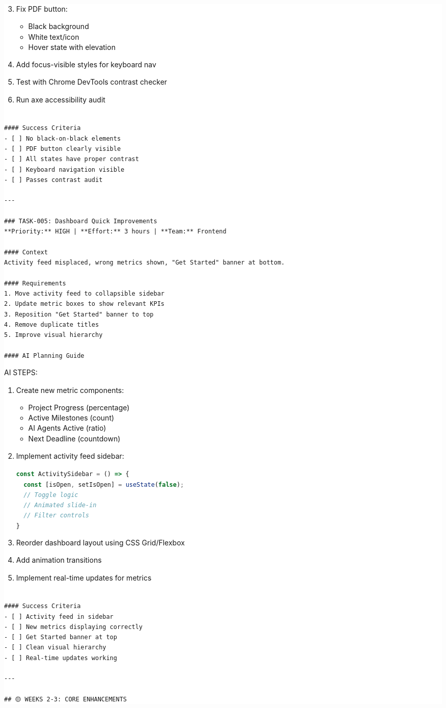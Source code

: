 3. Fix PDF button:
   - Black background
   - White text/icon
   - Hover state with elevation

4. Add focus-visible styles for keyboard nav
5. Test with Chrome DevTools contrast checker
6. Run axe accessibility audit
```

#### Success Criteria
- [ ] No black-on-black elements
- [ ] PDF button clearly visible
- [ ] All states have proper contrast
- [ ] Keyboard navigation visible
- [ ] Passes contrast audit

---

### TASK-005: Dashboard Quick Improvements
**Priority:** HIGH | **Effort:** 3 hours | **Team:** Frontend

#### Context
Activity feed misplaced, wrong metrics shown, "Get Started" banner at bottom.

#### Requirements
1. Move activity feed to collapsible sidebar
2. Update metric boxes to show relevant KPIs
3. Reposition "Get Started" banner to top
4. Remove duplicate titles
5. Improve visual hierarchy

#### AI Planning Guide
```
AI STEPS:
1. Create new metric components:
   - Project Progress (percentage)
   - Active Milestones (count)
   - AI Agents Active (ratio)
   - Next Deadline (countdown)

2. Implement activity feed sidebar:
   ```jsx
   const ActivitySidebar = () => {
     const [isOpen, setIsOpen] = useState(false);
     // Toggle logic
     // Animated slide-in
     // Filter controls
   }
   ```

3. Reorder dashboard layout using CSS Grid/Flexbox
4. Add animation transitions
5. Implement real-time updates for metrics
```

#### Success Criteria
- [ ] Activity feed in sidebar
- [ ] New metrics displaying correctly
- [ ] Get Started banner at top
- [ ] Clean visual hierarchy
- [ ] Real-time updates working

---

## 🟡 WEEKS 2-3: CORE ENHANCEMENTS
```